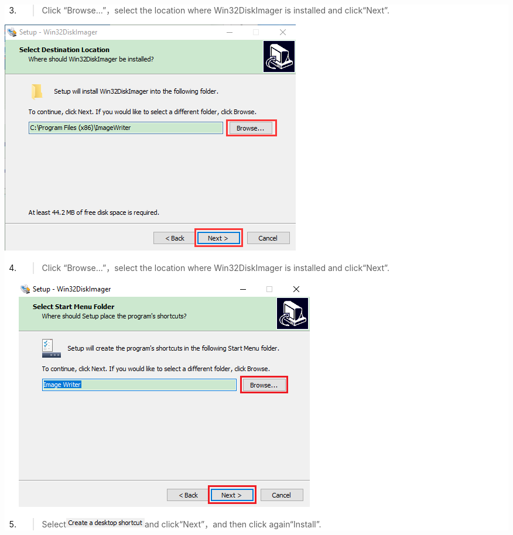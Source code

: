 3. > Click “Browse...”，select the location where Win32DiskImager is installed and click“Next”.

![](media/1cdc2638bc1e9fe214344429f5e97a13.png)

4.  > Click “Browse...”，select the location where Win32DiskImager is installed and click“Next”.
    
    ![](media/cc7949bb335b75000e77b18c85e4e07b.png)
    
5.  > Select![](media/99d088dd3f9e62d94fe8d56bd4638d1d.png)and click“Next”，and then click again“Install”.
    